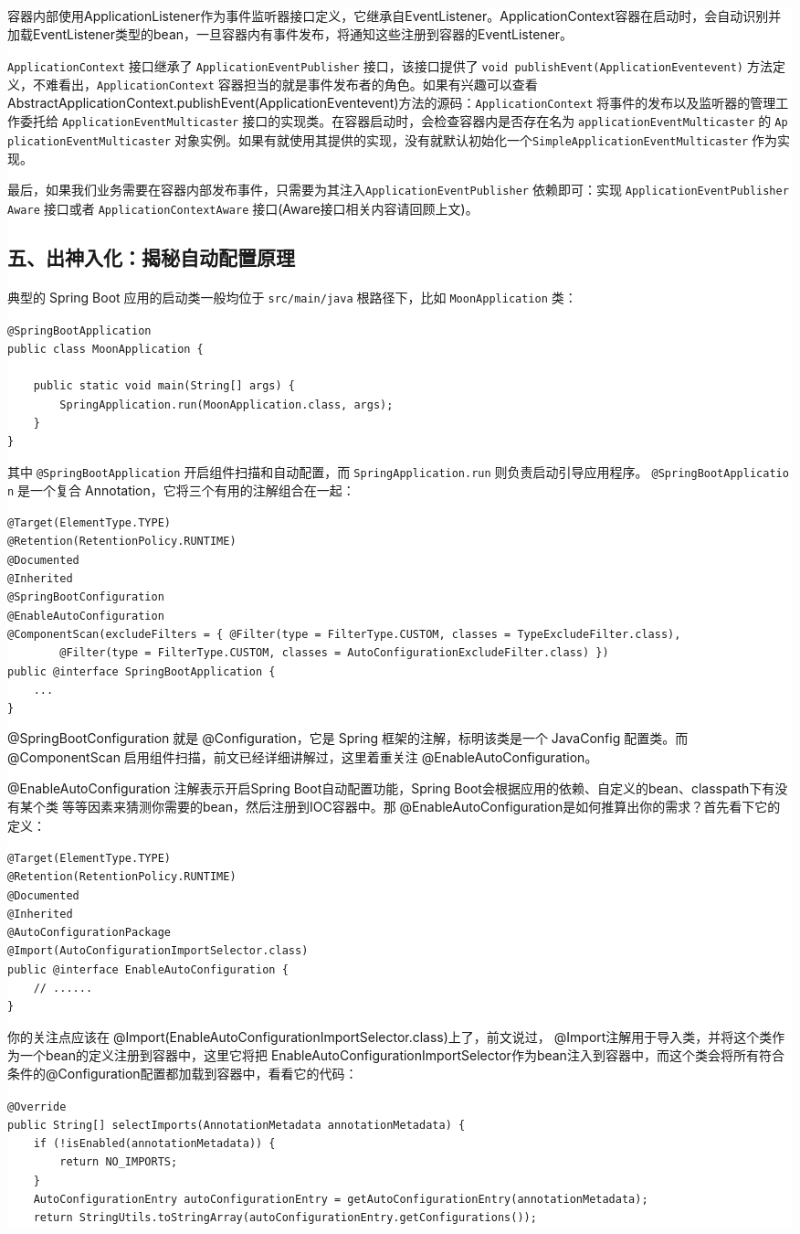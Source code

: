 容器内部使用ApplicationListener作为事件监听器接口定义，它继承自EventListener。ApplicationContext容器在启动时，会自动识别并加载EventListener类型的bean，一旦容器内有事件发布，将通知这些注册到容器的EventListener。

`ApplicationContext` 接口继承了 `ApplicationEventPublisher` 接口，该接口提供了 `void publishEvent(ApplicationEventevent)` 方法定义，不难看出，`ApplicationContext` 容器担当的就是事件发布者的角色。如果有兴趣可以查看 AbstractApplicationContext.publishEvent(ApplicationEventevent)方法的源码：`ApplicationContext` 将事件的发布以及监听器的管理工作委托给 `ApplicationEventMulticaster` 接口的实现类。在容器启动时，会检查容器内是否存在名为 `applicationEventMulticaster` 的 `ApplicationEventMulticaster` 对象实例。如果有就使用其提供的实现，没有就默认初始化一个`SimpleApplicationEventMulticaster` 作为实现。

最后，如果我们业务需要在容器内部发布事件，只需要为其注入`ApplicationEventPublisher` 依赖即可：实现 `ApplicationEventPublisherAware` 接口或者 `ApplicationContextAware` 接口(Aware接口相关内容请回顾上文)。
## 五、出神入化：揭秘自动配置原理
典型的 Spring Boot 应用的启动类一般均位于 `src/main/java` 根路径下，比如 `MoonApplication` 类：
```
@SpringBootApplication
public class MoonApplication {

    public static void main(String[] args) {
        SpringApplication.run(MoonApplication.class, args);
    }
}
```
其中 `@SpringBootApplication` 开启组件扫描和自动配置，而 `SpringApplication.run` 则负责启动引导应用程序。 `@SpringBootApplication` 是一个复合 Annotation，它将三个有用的注解组合在一起：
```
@Target(ElementType.TYPE)
@Retention(RetentionPolicy.RUNTIME)
@Documented
@Inherited
@SpringBootConfiguration
@EnableAutoConfiguration
@ComponentScan(excludeFilters = { @Filter(type = FilterType.CUSTOM, classes = TypeExcludeFilter.class),
		@Filter(type = FilterType.CUSTOM, classes = AutoConfigurationExcludeFilter.class) })
public @interface SpringBootApplication {
    ...
}
```
@SpringBootConfiguration 就是 @Configuration，它是 Spring 框架的注解，标明该类是一个 JavaConfig 配置类。而 @ComponentScan 启用组件扫描，前文已经详细讲解过，这里着重关注 @EnableAutoConfiguration。

@EnableAutoConfiguration 注解表示开启Spring Boot自动配置功能，Spring Boot会根据应用的依赖、自定义的bean、classpath下有没有某个类 等等因素来猜测你需要的bean，然后注册到IOC容器中。那 @EnableAutoConfiguration是如何推算出你的需求？首先看下它的定义：
```
@Target(ElementType.TYPE)
@Retention(RetentionPolicy.RUNTIME)
@Documented
@Inherited
@AutoConfigurationPackage
@Import(AutoConfigurationImportSelector.class)
public @interface EnableAutoConfiguration {
    // ......
}
```
你的关注点应该在 @Import(EnableAutoConfigurationImportSelector.class)上了，前文说过， @Import注解用于导入类，并将这个类作为一个bean的定义注册到容器中，这里它将把 EnableAutoConfigurationImportSelector作为bean注入到容器中，而这个类会将所有符合条件的@Configuration配置都加载到容器中，看看它的代码：
```
@Override
public String[] selectImports(AnnotationMetadata annotationMetadata) {
    if (!isEnabled(annotationMetadata)) {
        return NO_IMPORTS;
    }
    AutoConfigurationEntry autoConfigurationEntry = getAutoConfigurationEntry(annotationMetadata);
    return StringUtils.toStringArray(autoConfigurationEntry.getConfigurations());
```